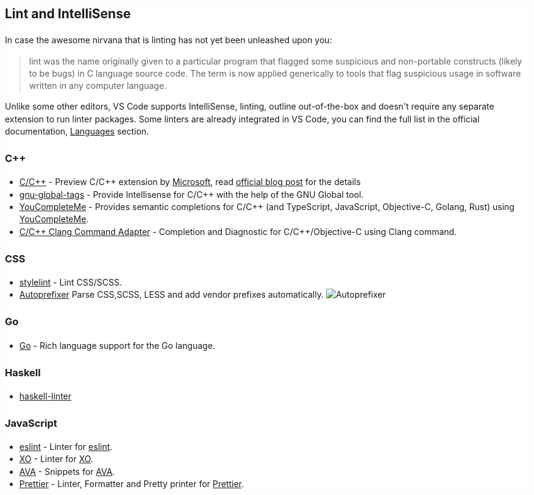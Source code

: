 ## Lint and IntelliSense

In case the awesome nirvana that is linting has not yet been unleashed upon you:
> lint was the name originally given to a particular program that flagged some suspicious and non-portable constructs (likely to be bugs) in C language source code. The term is now applied generically to tools that flag suspicious usage in software written in any computer language.

Unlike some other editors, VS Code supports IntelliSense, linting, outline out-of-the-box and doesn't require any separate extension to run linter packages. Some linters are already integrated in VS Code, you can find the full list in the official documentation, [Languages](https://code.visualstudio.com/Docs/languages/overview) section.

### C++

- [C/C++](https://marketplace.visualstudio.com/items?itemName=ms-vscode.cpptools) - Preview C/C++ extension by [Microsoft](https://www.microsoft.com), read [official blog post](https://blogs.msdn.microsoft.com/vcblog/2016/03/31/cc-extension-for-visual-studio-code/) for the details
- [gnu-global-tags](https://marketplace.visualstudio.com/items?itemName=austin.code-gnu-global) - Provide Intellisense for C/C++ with the help of the GNU Global tool.
- [YouCompleteMe](https://marketplace.visualstudio.com/items?itemName=RichardHe.you-complete-me) - Provides semantic completions for C/C++ (and TypeScript, JavaScript, Objective-C, Golang, Rust) using [YouCompleteMe](http://valloric.github.io/YouCompleteMe/).
- [C/C++ Clang Command Adapter](https://github.com/mitaki28/vscode-clang) - Completion and Diagnostic for C/C++/Objective-C using Clang command.

### CSS

- [stylelint](https://marketplace.visualstudio.com/items?itemName=shinnn.stylelint) - Lint CSS/SCSS.
- [Autoprefixer](https://marketplace.visualstudio.com/items?itemName=mrmlnc.vscode-autoprefixer)
  Parse CSS,SCSS, LESS and add vendor prefixes automatically.
  ![Autoprefixer](https://cloud.githubusercontent.com/assets/7034281/16823311/da82a3c6-496b-11e6-8d95-0bebbf0b9607.gif)

### Go

- [Go](https://marketplace.visualstudio.com/items?itemName=lukehoban.Go) - Rich language support for the Go language.

### Haskell

- [haskell-linter](https://marketplace.visualstudio.com/items?itemName=hoovercj.haskell-linter)

### JavaScript

- [eslint](https://marketplace.visualstudio.com/items?itemName=dbaeumer.vscode-eslint) - Linter for [eslint](http://eslint.org/).
- [XO](https://marketplace.visualstudio.com/items?itemName=samverschueren.linter-xo) - Linter for [XO](https://github.com/sindresorhus/xo).
- [AVA](https://marketplace.visualstudio.com/items?itemName=samverschueren.ava) - Snippets for [AVA](https://github.com/avajs/ava).
- [Prettier](https://marketplace.visualstudio.com/items?itemName=esbenp.prettier-vscode) - Linter, Formatter and Pretty printer for [Prettier](https://github.com/prettier/prettier-vscode).
